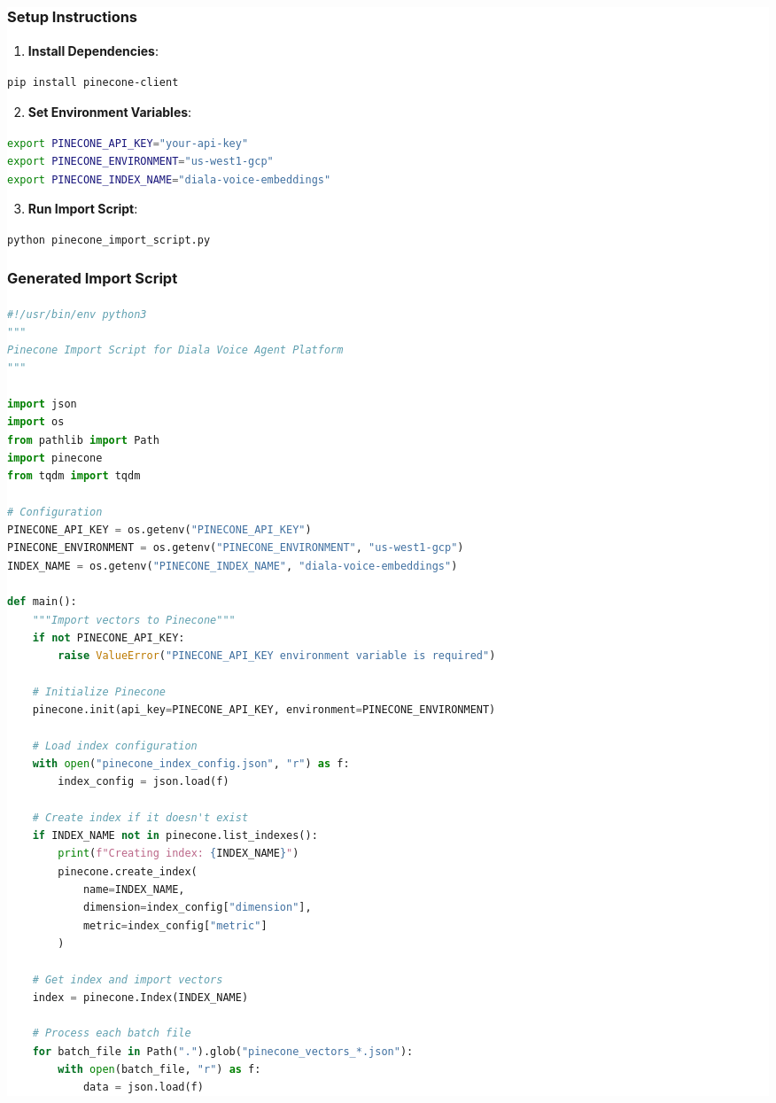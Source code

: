 ### Setup Instructions

1. **Install Dependencies**:
```bash
pip install pinecone-client
```

2. **Set Environment Variables**:
```bash
export PINECONE_API_KEY="your-api-key"
export PINECONE_ENVIRONMENT="us-west1-gcp"
export PINECONE_INDEX_NAME="diala-voice-embeddings"
```

3. **Run Import Script**:
```bash
python pinecone_import_script.py
```

### Generated Import Script

```python
#!/usr/bin/env python3
"""
Pinecone Import Script for Diala Voice Agent Platform
"""

import json
import os
from pathlib import Path
import pinecone
from tqdm import tqdm

# Configuration
PINECONE_API_KEY = os.getenv("PINECONE_API_KEY")
PINECONE_ENVIRONMENT = os.getenv("PINECONE_ENVIRONMENT", "us-west1-gcp")
INDEX_NAME = os.getenv("PINECONE_INDEX_NAME", "diala-voice-embeddings")

def main():
    """Import vectors to Pinecone"""
    if not PINECONE_API_KEY:
        raise ValueError("PINECONE_API_KEY environment variable is required")
    
    # Initialize Pinecone
    pinecone.init(api_key=PINECONE_API_KEY, environment=PINECONE_ENVIRONMENT)
    
    # Load index configuration
    with open("pinecone_index_config.json", "r") as f:
        index_config = json.load(f)
    
    # Create index if it doesn't exist
    if INDEX_NAME not in pinecone.list_indexes():
        print(f"Creating index: {INDEX_NAME}")
        pinecone.create_index(
            name=INDEX_NAME,
            dimension=index_config["dimension"],
            metric=index_config["metric"]
        )
    
    # Get index and import vectors
    index = pinecone.Index(INDEX_NAME)
    
    # Process each batch file
    for batch_file in Path(".").glob("pinecone_vectors_*.json"):
        with open(batch_file, "r") as f:
            data = json.load(f)
```
